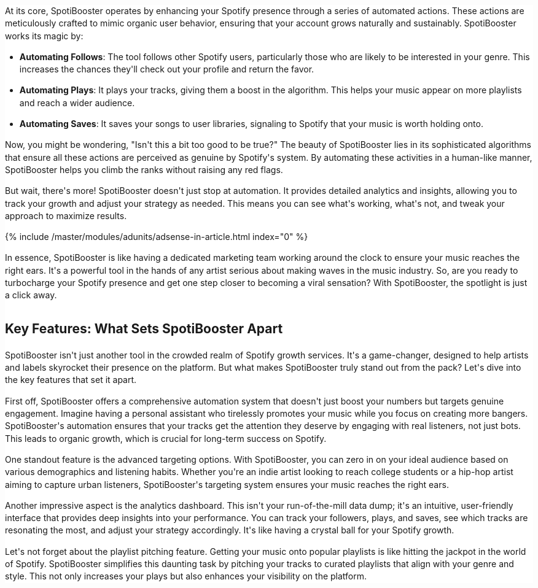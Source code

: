 At its core, SpotiBooster operates by enhancing your Spotify presence through a series of automated actions. These actions are meticulously crafted to mimic organic user behavior, ensuring that your account grows naturally and sustainably. SpotiBooster works its magic by:

- **Automating Follows**: The tool follows other Spotify users, particularly those who are likely to be interested in your genre. This increases the chances they'll check out your profile and return the favor.
  
- **Automating Plays**: It plays your tracks, giving them a boost in the algorithm. This helps your music appear on more playlists and reach a wider audience.
  
- **Automating Saves**: It saves your songs to user libraries, signaling to Spotify that your music is worth holding onto.

Now, you might be wondering, "Isn't this a bit too good to be true?" The beauty of SpotiBooster lies in its sophisticated algorithms that ensure all these actions are perceived as genuine by Spotify's system. By automating these activities in a human-like manner, SpotiBooster helps you climb the ranks without raising any red flags.

But wait, there's more! SpotiBooster doesn't just stop at automation. It provides detailed analytics and insights, allowing you to track your growth and adjust your strategy as needed. This means you can see what's working, what's not, and tweak your approach to maximize results.

{% include /master/modules/adunits/adsense-in-article.html index="0" %}

In essence, SpotiBooster is like having a dedicated marketing team working around the clock to ensure your music reaches the right ears. It's a powerful tool in the hands of any artist serious about making waves in the music industry. So, are you ready to turbocharge your Spotify presence and get one step closer to becoming a viral sensation? With SpotiBooster, the spotlight is just a click away.

## Key Features: What Sets SpotiBooster Apart

SpotiBooster isn't just another tool in the crowded realm of Spotify growth services. It's a game-changer, designed to help artists and labels skyrocket their presence on the platform. But what makes SpotiBooster truly stand out from the pack? Let's dive into the key features that set it apart.

First off, SpotiBooster offers a comprehensive automation system that doesn't just boost your numbers but targets genuine engagement. Imagine having a personal assistant who tirelessly promotes your music while you focus on creating more bangers. SpotiBooster's automation ensures that your tracks get the attention they deserve by engaging with real listeners, not just bots. This leads to organic growth, which is crucial for long-term success on Spotify.

One standout feature is the advanced targeting options. With SpotiBooster, you can zero in on your ideal audience based on various demographics and listening habits. Whether you're an indie artist looking to reach college students or a hip-hop artist aiming to capture urban listeners, SpotiBooster's targeting system ensures your music reaches the right ears.

Another impressive aspect is the analytics dashboard. This isn't your run-of-the-mill data dump; it's an intuitive, user-friendly interface that provides deep insights into your performance. You can track your followers, plays, and saves, see which tracks are resonating the most, and adjust your strategy accordingly. It's like having a crystal ball for your Spotify growth.

Let's not forget about the playlist pitching feature. Getting your music onto popular playlists is like hitting the jackpot in the world of Spotify. SpotiBooster simplifies this daunting task by pitching your tracks to curated playlists that align with your genre and style. This not only increases your plays but also enhances your visibility on the platform.
